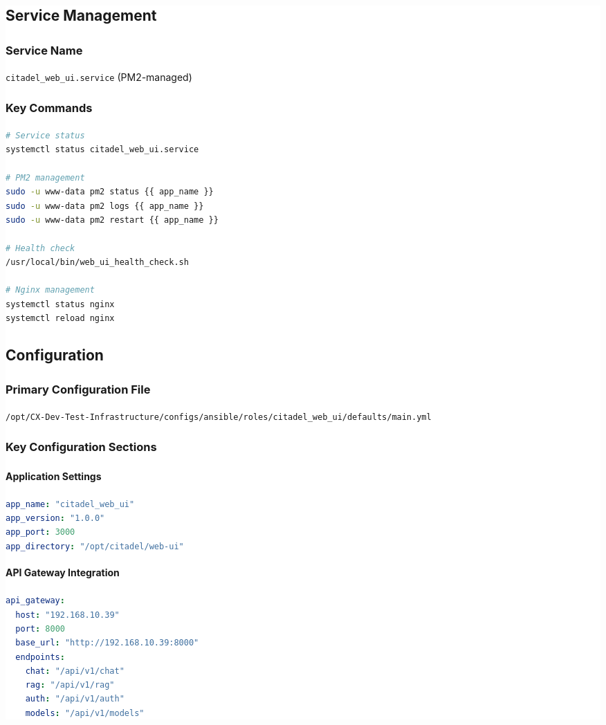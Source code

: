 ## Service Management

### Service Name
`citadel_web_ui.service` (PM2-managed)

### Key Commands
```bash
# Service status
systemctl status citadel_web_ui.service

# PM2 management
sudo -u www-data pm2 status {{ app_name }}
sudo -u www-data pm2 logs {{ app_name }}
sudo -u www-data pm2 restart {{ app_name }}

# Health check
/usr/local/bin/web_ui_health_check.sh

# Nginx management
systemctl status nginx
systemctl reload nginx
```

## Configuration

### Primary Configuration File
`/opt/CX-Dev-Test-Infrastructure/configs/ansible/roles/citadel_web_ui/defaults/main.yml`

### Key Configuration Sections

#### Application Settings
```yaml
app_name: "citadel_web_ui"
app_version: "1.0.0"
app_port: 3000
app_directory: "/opt/citadel/web-ui"
```

#### API Gateway Integration
```yaml
api_gateway:
  host: "192.168.10.39"
  port: 8000
  base_url: "http://192.168.10.39:8000"
  endpoints:
    chat: "/api/v1/chat"
    rag: "/api/v1/rag"
    auth: "/api/v1/auth"
    models: "/api/v1/models"
```
